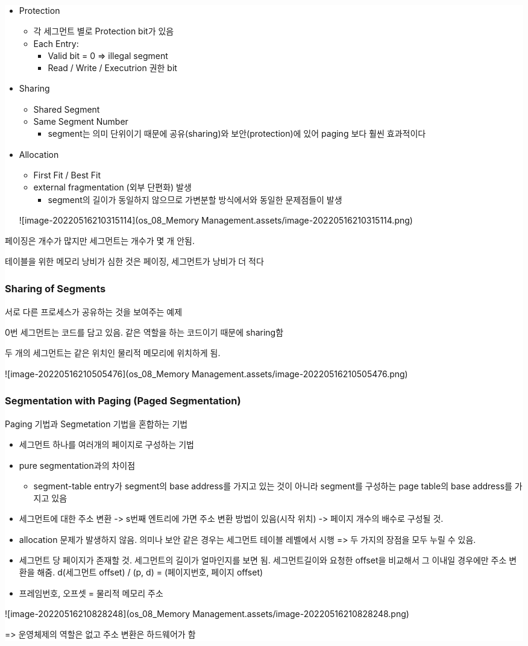 - Protection

  - 각 세그먼트 별로 Protection bit가 있음
  - Each Entry:
    - Valid bit = 0 => illegal segment
    - Read / Write / Executrion 권한 bit

- Sharing

  - Shared Segment
  - Same Segment Number
    - segment는 의미 단위이기 때문에 공유(sharing)와 보안(protection)에 있어 paging 보다 훨씬 효과적이다

- Allocation

  - First Fit / Best Fit
  - external fragmentation (외부 단편화) 발생
    - segment의 길이가 동일하지 않으므로 가변분할 방식에서와 동일한 문제점들이 발생

  ![image-20220516210315114](os_08_Memory Management.assets/image-20220516210315114.png)

페이징은 개수가 많지만 세그먼트는 개수가 몇 개 안됨. 

테이블을 위한 메모리 낭비가 심한 것은 페이징, 세그먼트가 낭비가 더 적다



### Sharing of Segments

서로 다른 프로세스가 공유하는 것을 보여주는 예제

0번 세그먼트는 코드를 담고 있음. 같은 역할을 하는 코드이기 때문에 sharing함

두 개의 세그먼트는 같은 위치인 물리적 메모리에 위치하게 됨.

![image-20220516210505476](os_08_Memory Management.assets/image-20220516210505476.png)



### Segmentation with Paging (Paged Segmentation)

Paging 기법과 Segmetation 기법을 혼합하는 기법

- 세그먼트 하나를 여러개의 페이지로 구성하는 기법

- pure segmentation과의 차이점
  - segment-table entry가 segment의 base address를 가지고 있는 것이 아니라 segment를 구성하는 page table의 base address를 가지고 있음
- 세그먼트에 대한 주소 변환 -> s번째 엔트리에 가면 주소 변환 방법이 있음(시작 위치) -> 페이지 개수의 배수로 구성될 것.
- allocation 문제가 발생하지 않음. 의미나 보안 같은 경우는 세그먼트 테이블 레벨에서 시행 => 두 가지의 장점을 모두 누릴 수 있음.
- 세그먼트 당 페이지가 존재할 것. 세그먼트의 길이가 얼마인지를 보면 됨. 세그먼트길이와 요청한 offset을 비교해서 그 이내일 경우에만 주소 변환을 해줌. d(세그먼트 offset) / (p, d) = (페이지번호, 페이지 offset)
- 프레임번호, 오프셋 = 물리적 메모리 주소

![image-20220516210828248](os_08_Memory Management.assets/image-20220516210828248.png)



=> 운영체제의 역할은 없고 주소 변환은 하드웨어가 함

